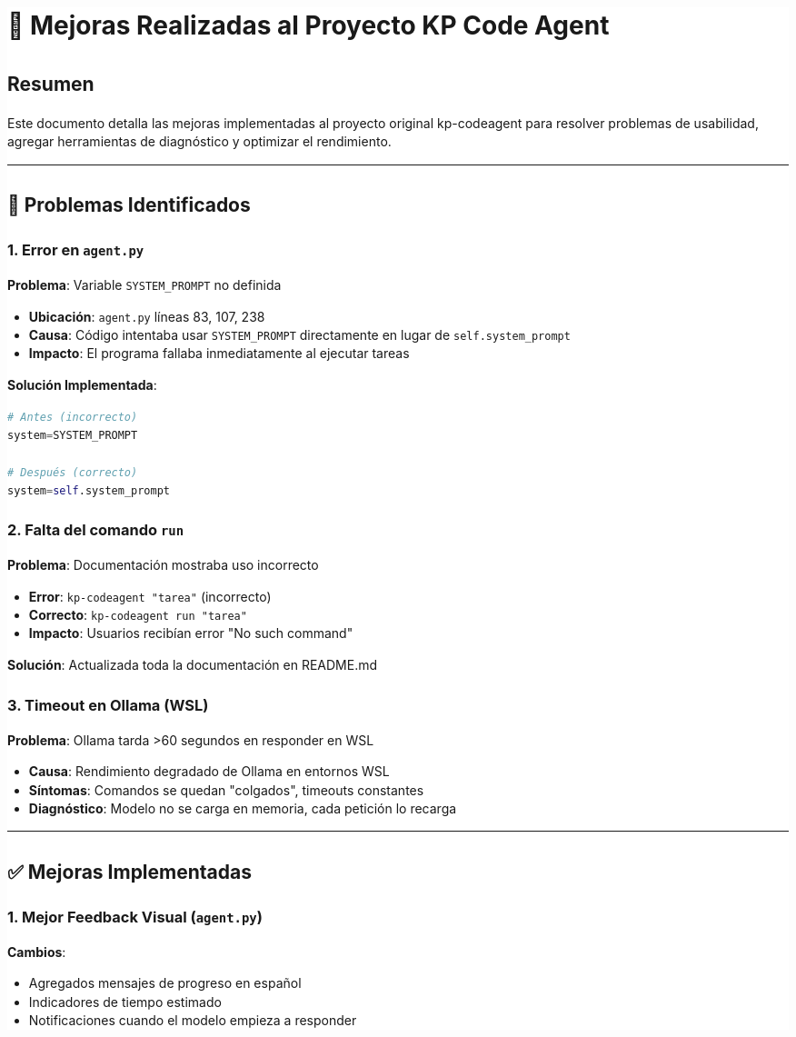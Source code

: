 # 🔧 Mejoras Realizadas al Proyecto KP Code Agent

## Resumen

Este documento detalla las mejoras implementadas al proyecto original kp-codeagent para resolver problemas de usabilidad, agregar herramientas de diagnóstico y optimizar el rendimiento.

---

## 🐛 Problemas Identificados

### 1. Error en `agent.py`
**Problema**: Variable `SYSTEM_PROMPT` no definida
- **Ubicación**: `agent.py` líneas 83, 107, 238
- **Causa**: Código intentaba usar `SYSTEM_PROMPT` directamente en lugar de `self.system_prompt`
- **Impacto**: El programa fallaba inmediatamente al ejecutar tareas

**Solución Implementada**:
```python
# Antes (incorrecto)
system=SYSTEM_PROMPT

# Después (correcto)
system=self.system_prompt
```

### 2. Falta del comando `run`
**Problema**: Documentación mostraba uso incorrecto
- **Error**: `kp-codeagent "tarea"` (incorrecto)
- **Correcto**: `kp-codeagent run "tarea"`
- **Impacto**: Usuarios recibían error "No such command"

**Solución**: Actualizada toda la documentación en README.md

### 3. Timeout en Ollama (WSL)
**Problema**: Ollama tarda >60 segundos en responder en WSL
- **Causa**: Rendimiento degradado de Ollama en entornos WSL
- **Síntomas**: Comandos se quedan "colgados", timeouts constantes
- **Diagnóstico**: Modelo no se carga en memoria, cada petición lo recarga

---

## ✅ Mejoras Implementadas

### 1. Mejor Feedback Visual (`agent.py`)

**Cambios**:
- Agregados mensajes de progreso en español
- Indicadores de tiempo estimado
- Notificaciones cuando el modelo empieza a responder
